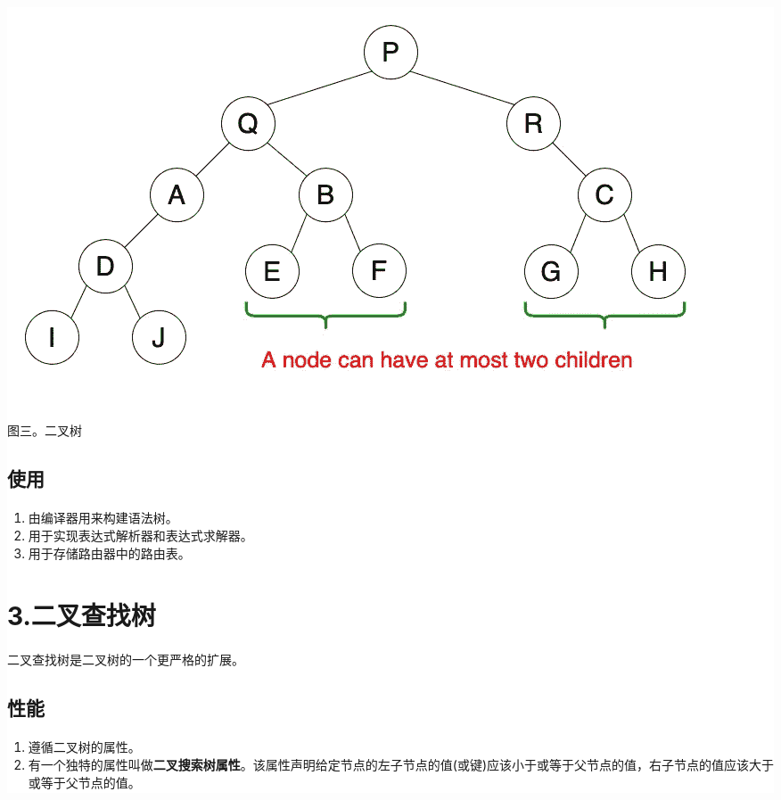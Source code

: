 ![](img/470b78a1a82c430b9a299412ae4e560b.png)

图三。二叉树

## 使用

1.  由编译器用来构建语法树。
2.  用于实现表达式解析器和表达式求解器。
3.  用于存储路由器中的路由表。

# 3.二叉查找树

二叉查找树是二叉树的一个更严格的扩展。

## 性能

1.  遵循二叉树的属性。
2.  有一个独特的属性叫做**二叉搜索树属性**。该属性声明给定节点的左子节点的值(或键)应该小于或等于父节点的值，右子节点的值应该大于或等于父节点的值。
